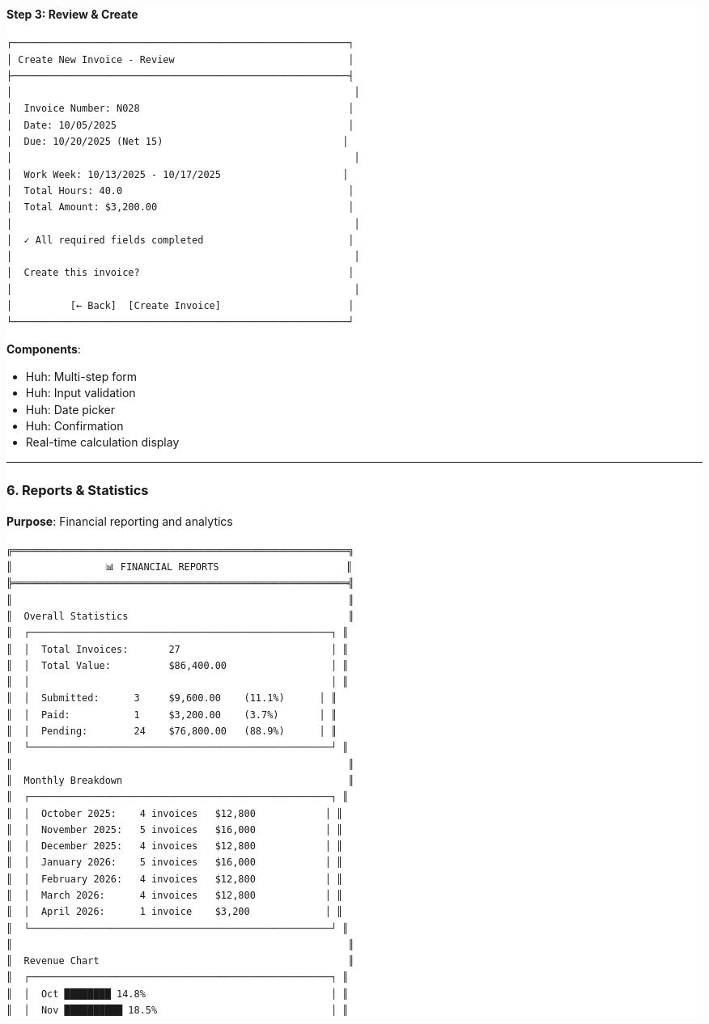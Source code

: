 **Step 3: Review & Create**
```
┌──────────────────────────────────────────────────────────┐
│ Create New Invoice - Review                              │
├──────────────────────────────────────────────────────────┤
│                                                           │
│  Invoice Number: N028                                    │
│  Date: 10/05/2025                                        │
│  Due: 10/20/2025 (Net 15)                               │
│                                                           │
│  Work Week: 10/13/2025 - 10/17/2025                     │
│  Total Hours: 40.0                                       │
│  Total Amount: $3,200.00                                 │
│                                                           │
│  ✓ All required fields completed                         │
│                                                           │
│  Create this invoice?                                    │
│                                                           │
│          [← Back]  [Create Invoice]                      │
└──────────────────────────────────────────────────────────┘
```

**Components**:
- Huh: Multi-step form
- Huh: Input validation
- Huh: Date picker
- Huh: Confirmation
- Real-time calculation display

---

### 6. Reports & Statistics

**Purpose**: Financial reporting and analytics

```
╔══════════════════════════════════════════════════════════╗
║                📊 FINANCIAL REPORTS                      ║
╠══════════════════════════════════════════════════════════╣
║                                                          ║
║  Overall Statistics                                      ║
║  ┌────────────────────────────────────────────────────┐ ║
║  │  Total Invoices:       27                          │ ║
║  │  Total Value:          $86,400.00                  │ ║
║  │                                                    │ ║
║  │  Submitted:      3     $9,600.00    (11.1%)      │ ║
║  │  Paid:           1     $3,200.00    (3.7%)       │ ║
║  │  Pending:        24    $76,800.00   (88.9%)      │ ║
║  └────────────────────────────────────────────────────┘ ║
║                                                          ║
║  Monthly Breakdown                                       ║
║  ┌────────────────────────────────────────────────────┐ ║
║  │  October 2025:    4 invoices   $12,800            │ ║
║  │  November 2025:   5 invoices   $16,000            │ ║
║  │  December 2025:   4 invoices   $12,800            │ ║
║  │  January 2026:    5 invoices   $16,000            │ ║
║  │  February 2026:   4 invoices   $12,800            │ ║
║  │  March 2026:      4 invoices   $12,800            │ ║
║  │  April 2026:      1 invoice    $3,200             │ ║
║  └────────────────────────────────────────────────────┘ ║
║                                                          ║
║  Revenue Chart                                           ║
║  ┌────────────────────────────────────────────────────┐ ║
║  │  Oct ████████ 14.8%                                │ ║
║  │  Nov ██████████ 18.5%                              │ ║
```